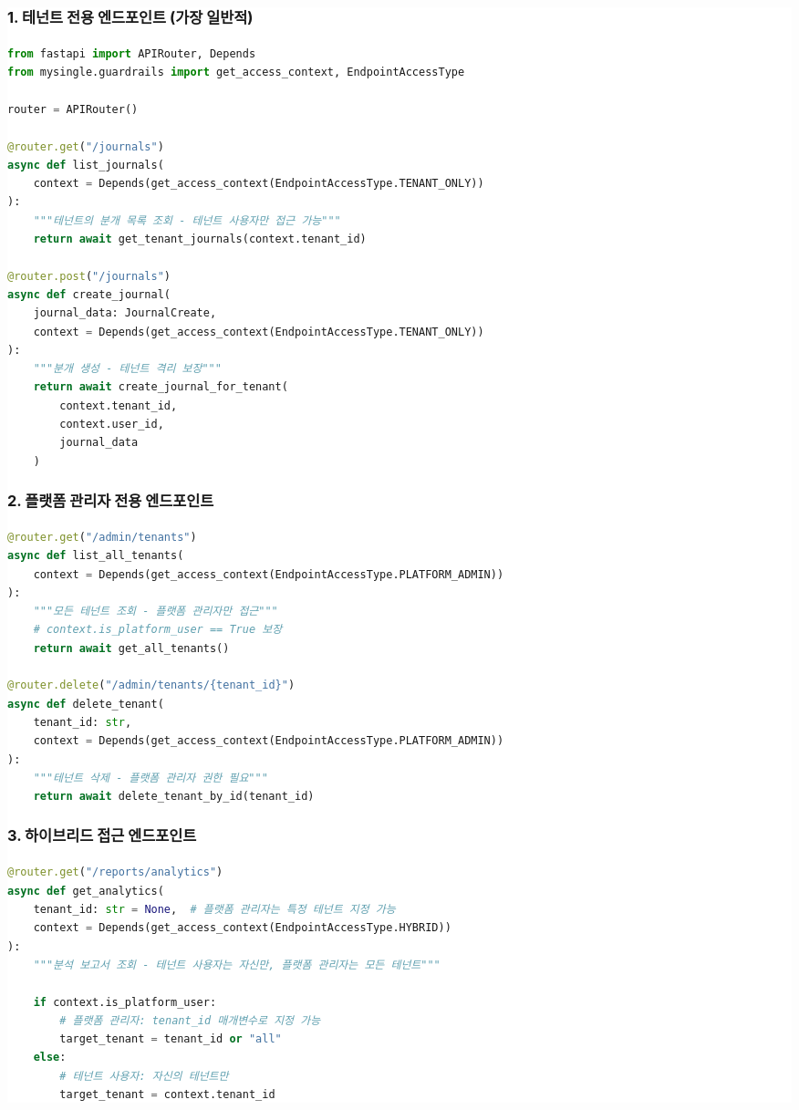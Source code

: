 ### 1. 테넌트 전용 엔드포인트 (가장 일반적)

```python
from fastapi import APIRouter, Depends
from mysingle.guardrails import get_access_context, EndpointAccessType

router = APIRouter()

@router.get("/journals")
async def list_journals(
    context = Depends(get_access_context(EndpointAccessType.TENANT_ONLY))
):
    """테넌트의 분개 목록 조회 - 테넌트 사용자만 접근 가능"""
    return await get_tenant_journals(context.tenant_id)

@router.post("/journals")
async def create_journal(
    journal_data: JournalCreate,
    context = Depends(get_access_context(EndpointAccessType.TENANT_ONLY))
):
    """분개 생성 - 테넌트 격리 보장"""
    return await create_journal_for_tenant(
        context.tenant_id,
        context.user_id,
        journal_data
    )
```

### 2. 플랫폼 관리자 전용 엔드포인트

```python
@router.get("/admin/tenants")
async def list_all_tenants(
    context = Depends(get_access_context(EndpointAccessType.PLATFORM_ADMIN))
):
    """모든 테넌트 조회 - 플랫폼 관리자만 접근"""
    # context.is_platform_user == True 보장
    return await get_all_tenants()

@router.delete("/admin/tenants/{tenant_id}")
async def delete_tenant(
    tenant_id: str,
    context = Depends(get_access_context(EndpointAccessType.PLATFORM_ADMIN))
):
    """테넌트 삭제 - 플랫폼 관리자 권한 필요"""
    return await delete_tenant_by_id(tenant_id)
```

### 3. 하이브리드 접근 엔드포인트

```python
@router.get("/reports/analytics")
async def get_analytics(
    tenant_id: str = None,  # 플랫폼 관리자는 특정 테넌트 지정 가능
    context = Depends(get_access_context(EndpointAccessType.HYBRID))
):
    """분석 보고서 조회 - 테넌트 사용자는 자신만, 플랫폼 관리자는 모든 테넌트"""

    if context.is_platform_user:
        # 플랫폼 관리자: tenant_id 매개변수로 지정 가능
        target_tenant = tenant_id or "all"
    else:
        # 테넌트 사용자: 자신의 테넌트만
        target_tenant = context.tenant_id

```